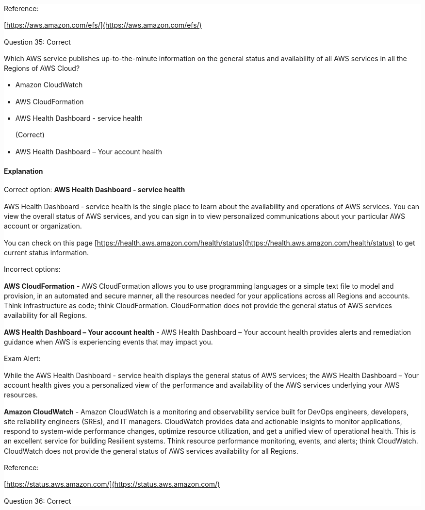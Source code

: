 Reference:

[https://aws.amazon.com/efs/](https://aws.amazon.com/efs/)

Question 35: Correct

Which AWS service publishes up-to-the-minute information on the general status and availability of all AWS services in all the Regions of AWS Cloud?

*   Amazon CloudWatch
    
*   AWS CloudFormation
    
*   AWS Health Dashboard - service health
    
    (Correct)
    
*   AWS Health Dashboard – Your account health
    

#### Explanation

Correct option: **AWS Health Dashboard - service health**

AWS Health Dashboard - service health is the single place to learn about the availability and operations of AWS services. You can view the overall status of AWS services, and you can sign in to view personalized communications about your particular AWS account or organization.

You can check on this page [https://health.aws.amazon.com/health/status](https://health.aws.amazon.com/health/status) to get current status information.

Incorrect options:

**AWS CloudFormation** - AWS CloudFormation allows you to use programming languages or a simple text file to model and provision, in an automated and secure manner, all the resources needed for your applications across all Regions and accounts. Think infrastructure as code; think CloudFormation. CloudFormation does not provide the general status of AWS services availability for all Regions.

**AWS Health Dashboard – Your account health** - AWS Health Dashboard – Your account health provides alerts and remediation guidance when AWS is experiencing events that may impact you.

Exam Alert:

While the AWS Health Dashboard - service health displays the general status of AWS services; the AWS Health Dashboard – Your account health gives you a personalized view of the performance and availability of the AWS services underlying your AWS resources.

**Amazon CloudWatch** - Amazon CloudWatch is a monitoring and observability service built for DevOps engineers, developers, site reliability engineers (SREs), and IT managers. CloudWatch provides data and actionable insights to monitor applications, respond to system-wide performance changes, optimize resource utilization, and get a unified view of operational health. This is an excellent service for building Resilient systems. Think resource performance monitoring, events, and alerts; think CloudWatch. CloudWatch does not provide the general status of AWS services availability for all Regions.

Reference:

[https://status.aws.amazon.com/](https://status.aws.amazon.com/)

Question 36: Correct
